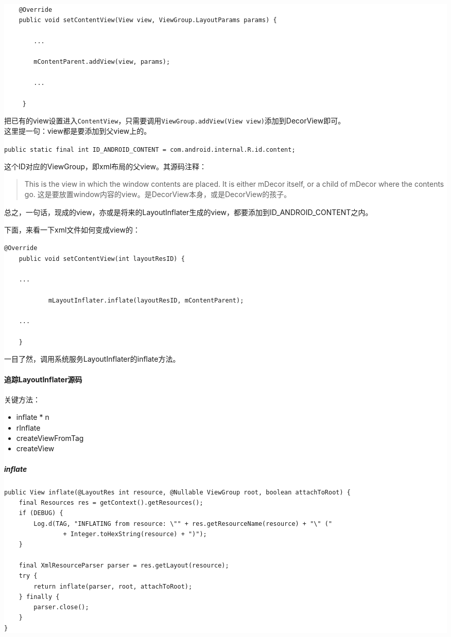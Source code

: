 	 	@Override
	    public void setContentView(View view, ViewGroup.LayoutParams params) {
	        
			...
	
			mContentParent.addView(view, params);
	
			...
	
	     }

把已有的view设置进入`ContentView`，只需要调用`ViewGroup.addView(View view)`添加到DecorView即可。<br/>
这里提一句：view都是要添加到父view上的。 

	public static final int ID_ANDROID_CONTENT = com.android.internal.R.id.content;

这个ID对应的ViewGroup，即xml布局的父view。其源码注释：

>    This is the view in which the window contents are placed. It is either mDecor itself, or a child of mDecor where the contents go.
>    这是要放置window内容的view。是DecorView本身，或是DecorView的孩子。

总之，一句话，现成的view，亦或是将来的LayoutInflater生成的view，都要添加到ID_ANDROID_CONTENT之内。
     

下面，来看一下xml文件如何变成view的：


	@Override
	    public void setContentView(int layoutResID) {
	        
		...

	            mLayoutInflater.inflate(layoutResID, mContentParent);

		...
	        
	    }

一目了然，调用系统服务LayoutInflater的inflate方法。

#### 追踪LayoutInflater源码 ####

关键方法：

- inflate * n
- rInflate
- createViewFromTag
- createView



##### inflate #####

    public View inflate(@LayoutRes int resource, @Nullable ViewGroup root, boolean attachToRoot) {
        final Resources res = getContext().getResources();
        if (DEBUG) {
            Log.d(TAG, "INFLATING from resource: \"" + res.getResourceName(resource) + "\" ("
                    + Integer.toHexString(resource) + ")");
        }

        final XmlResourceParser parser = res.getLayout(resource);
        try {
            return inflate(parser, root, attachToRoot);
        } finally {
            parser.close();
        }
    }
